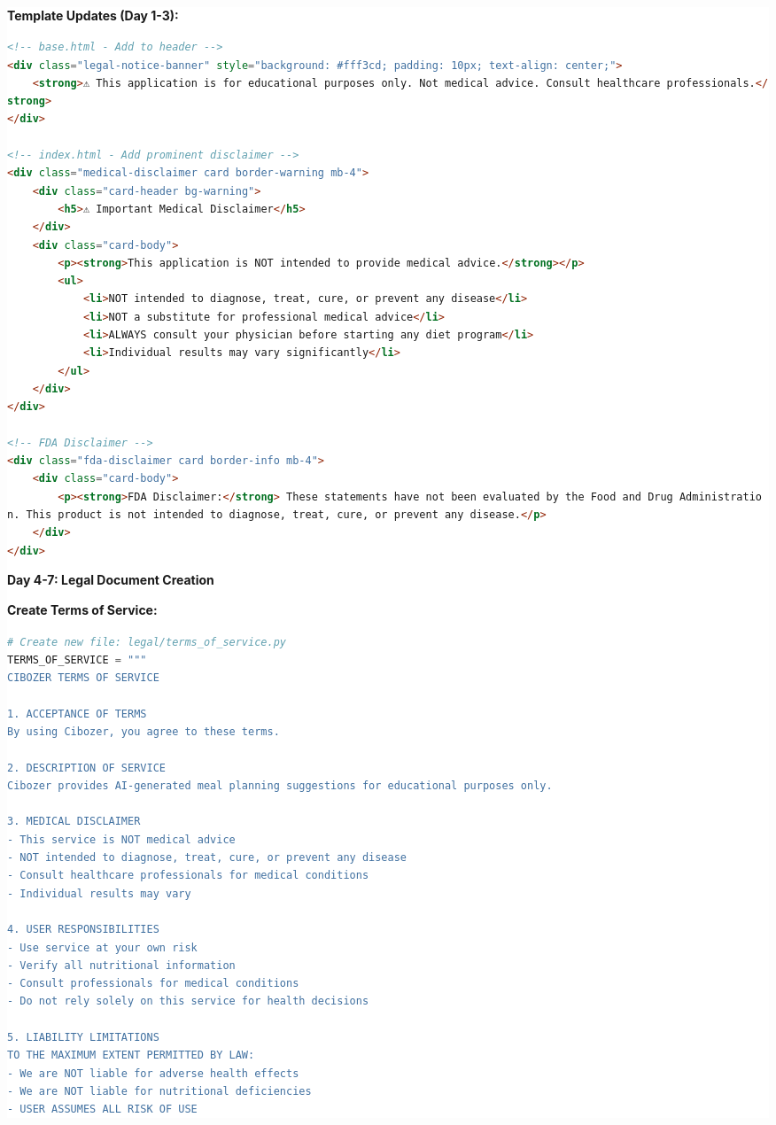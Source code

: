 **Template Updates (Day 1-3):**
```html
<!-- base.html - Add to header -->
<div class="legal-notice-banner" style="background: #fff3cd; padding: 10px; text-align: center;">
    <strong>⚠️ This application is for educational purposes only. Not medical advice. Consult healthcare professionals.</strong>
</div>

<!-- index.html - Add prominent disclaimer -->
<div class="medical-disclaimer card border-warning mb-4">
    <div class="card-header bg-warning">
        <h5>⚠️ Important Medical Disclaimer</h5>
    </div>
    <div class="card-body">
        <p><strong>This application is NOT intended to provide medical advice.</strong></p>
        <ul>
            <li>NOT intended to diagnose, treat, cure, or prevent any disease</li>
            <li>NOT a substitute for professional medical advice</li>
            <li>ALWAYS consult your physician before starting any diet program</li>
            <li>Individual results may vary significantly</li>
        </ul>
    </div>
</div>

<!-- FDA Disclaimer -->
<div class="fda-disclaimer card border-info mb-4">
    <div class="card-body">
        <p><strong>FDA Disclaimer:</strong> These statements have not been evaluated by the Food and Drug Administration. This product is not intended to diagnose, treat, cure, or prevent any disease.</p>
    </div>
</div>
```

**Day 4-7: Legal Document Creation**

**Create Terms of Service:**
```python
# Create new file: legal/terms_of_service.py
TERMS_OF_SERVICE = """
CIBOZER TERMS OF SERVICE

1. ACCEPTANCE OF TERMS
By using Cibozer, you agree to these terms.

2. DESCRIPTION OF SERVICE
Cibozer provides AI-generated meal planning suggestions for educational purposes only.

3. MEDICAL DISCLAIMER
- This service is NOT medical advice
- NOT intended to diagnose, treat, cure, or prevent any disease
- Consult healthcare professionals for medical conditions
- Individual results may vary

4. USER RESPONSIBILITIES
- Use service at your own risk
- Verify all nutritional information
- Consult professionals for medical conditions
- Do not rely solely on this service for health decisions

5. LIABILITY LIMITATIONS
TO THE MAXIMUM EXTENT PERMITTED BY LAW:
- We are NOT liable for adverse health effects
- We are NOT liable for nutritional deficiencies
- USER ASSUMES ALL RISK OF USE
```